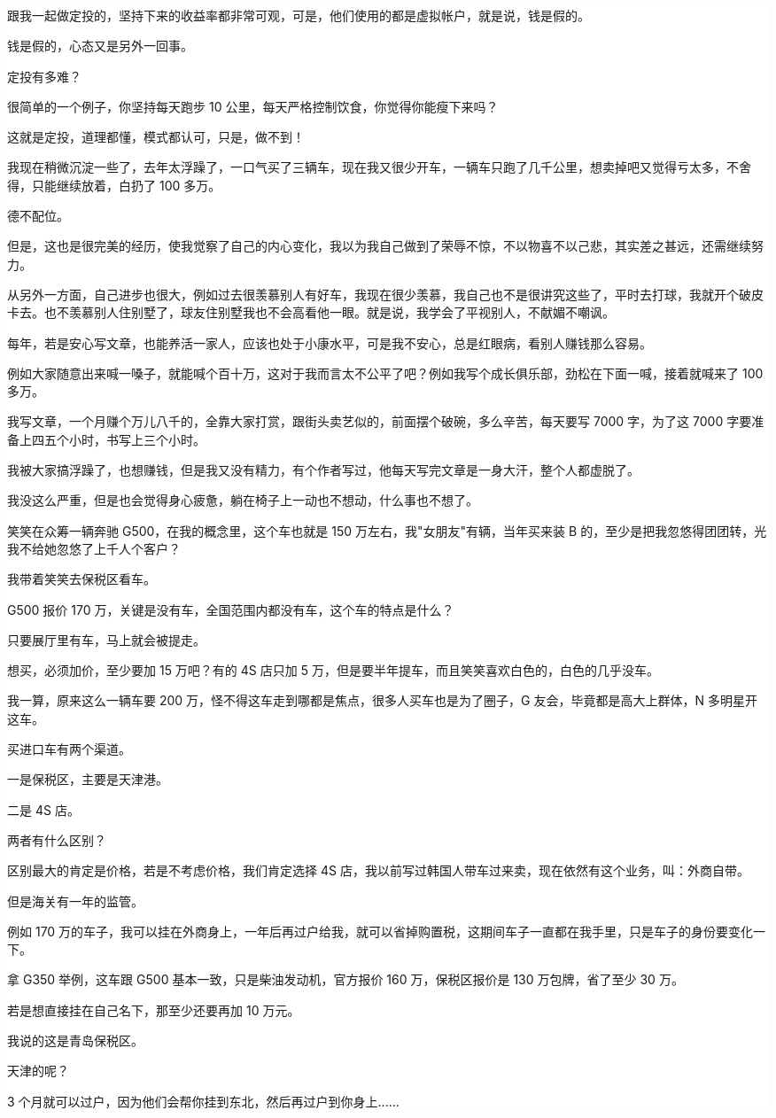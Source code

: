 跟我一起做定投的，坚持下来的收益率都非常可观，可是，他们使用的都是虚拟帐户，就是说，钱是假的。

钱是假的，心态又是另外一回事。

定投有多难？

很简单的一个例子，你坚持每天跑步 10 公里，每天严格控制饮食，你觉得你能瘦下来吗？

这就是定投，道理都懂，模式都认可，只是，做不到！

我现在稍微沉淀一些了，去年太浮躁了，一口气买了三辆车，现在我又很少开车，一辆车只跑了几千公里，想卖掉吧又觉得亏太多，不舍得，只能继续放着，白扔了 100 多万。

德不配位。

但是，这也是很完美的经历，使我觉察了自己的内心变化，我以为我自己做到了荣辱不惊，不以物喜不以己悲，其实差之甚远，还需继续努力。

从另外一方面，自己进步也很大，例如过去很羡慕别人有好车，我现在很少羡慕，我自己也不是很讲究这些了，平时去打球，我就开个破皮卡去。也不羡慕别人住别墅了，球友住别墅我也不会高看他一眼。就是说，我学会了平视别人，不献媚不嘲讽。

每年，若是安心写文章，也能养活一家人，应该也处于小康水平，可是我不安心，总是红眼病，看别人赚钱那么容易。

例如大家随意出来喊一嗓子，就能喊个百十万，这对于我而言太不公平了吧？例如我写个成长俱乐部，劲松在下面一喊，接着就喊来了 100 多万。

我写文章，一个月赚个万儿八千的，全靠大家打赏，跟街头卖艺似的，前面摆个破碗，多么辛苦，每天要写 7000 字，为了这 7000 字要准备上四五个小时，书写上三个小时。

我被大家搞浮躁了，也想赚钱，但是我又没有精力，有个作者写过，他每天写完文章是一身大汗，整个人都虚脱了。

我没这么严重，但是也会觉得身心疲惫，躺在椅子上一动也不想动，什么事也不想了。

笑笑在众筹一辆奔驰 G500，在我的概念里，这个车也就是 150 万左右，我"女朋友"有辆，当年买来装 B 的，至少是把我忽悠得团团转，光我不给她忽悠了上千人个客户？

我带着笑笑去保税区看车。

G500 报价 170 万，关键是没有车，全国范围内都没有车，这个车的特点是什么？

只要展厅里有车，马上就会被提走。

想买，必须加价，至少要加 15 万吧？有的 4S 店只加 5 万，但是要半年提车，而且笑笑喜欢白色的，白色的几乎没车。

我一算，原来这么一辆车要 200 万，怪不得这车走到哪都是焦点，很多人买车也是为了圈子，G 友会，毕竟都是高大上群体，N 多明星开这车。

买进口车有两个渠道。

一是保税区，主要是天津港。

二是 4S 店。

两者有什么区别？

区别最大的肯定是价格，若是不考虑价格，我们肯定选择 4S 店，我以前写过韩国人带车过来卖，现在依然有这个业务，叫：外商自带。

但是海关有一年的监管。

例如 170 万的车子，我可以挂在外商身上，一年后再过户给我，就可以省掉购置税，这期间车子一直都在我手里，只是车子的身份要变化一下。

拿 G350 举例，这车跟 G500 基本一致，只是柴油发动机，官方报价 160 万，保税区报价是 130 万包牌，省了至少 30 万。

若是想直接挂在自己名下，那至少还要再加 10 万元。

我说的这是青岛保税区。

天津的呢？

3 个月就可以过户，因为他们会帮你挂到东北，然后再过户到你身上......
